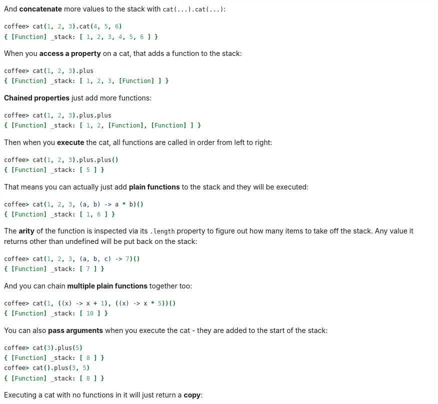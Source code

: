 And **concatenate** more values to the stack with `cat(...).cat(...)`:

```coffeescript
coffee> cat(1, 2, 3).cat(4, 5, 6)
{ [Function] _stack: [ 1, 2, 3, 4, 5, 6 ] }
```

When you **access a property** on a cat, that adds a function to the stack:

```coffeescript
coffee> cat(1, 2, 3).plus
{ [Function] _stack: [ 1, 2, 3, [Function] ] }
```

**Chained properties** just add more functions:

```coffeescript
coffee> cat(1, 2, 3).plus.plus
{ [Function] _stack: [ 1, 2, [Function], [Function] ] }
```

Then when you **execute** the cat, all functions are called in order from left to right:

```coffeescript
coffee> cat(1, 2, 3).plus.plus()
{ [Function] _stack: [ 5 ] }
```

That means you can actually just add **plain functions** to the stack and they will be executed:

```coffeescript
coffee> cat(1, 2, 3, (a, b) -> a * b)()
{ [Function] _stack: [ 1, 6 ] }
```

The **arity** of the function is inspected via its `.length` property to figure out how many items to take off the stack. Any value it returns other than undefined will be put back on the stack:

```coffeescript
coffee> cat(1, 2, 3, (a, b, c) -> 7)()
{ [Function] _stack: [ 7 ] }
```

And you can chain **multiple plain functions** together too:

```coffeescript
coffee> cat(1, ((x) -> x + 1), ((x) -> x * 5))()
{ [Function] _stack: [ 10 ] }
```

You can also **pass arguments** when you execute the cat - they are added to the start of the stack:

```coffeescript
coffee> cat(3).plus(5)
{ [Function] _stack: [ 8 ] }
coffee> cat().plus(3, 5)
{ [Function] _stack: [ 8 ] }
```

Executing a cat with no functions in it will just return a **copy**:
